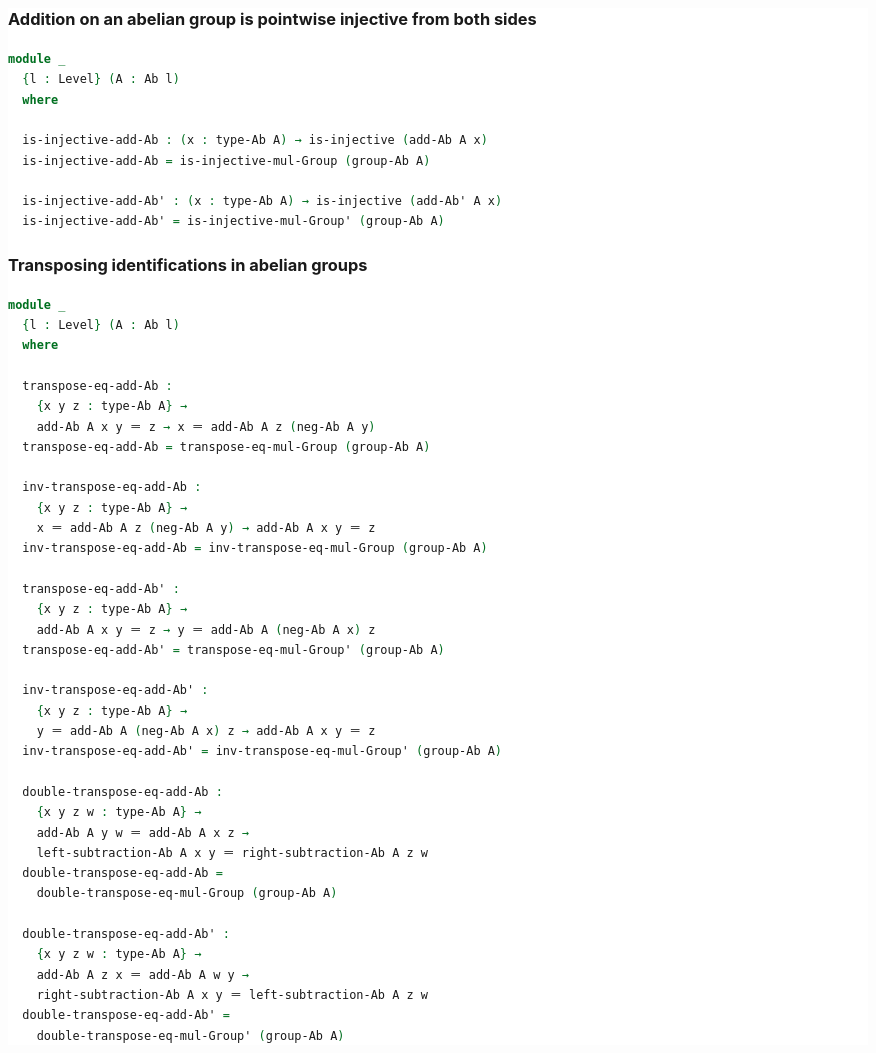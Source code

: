 ### Addition on an abelian group is pointwise injective from both sides

```agda
module _
  {l : Level} (A : Ab l)
  where

  is-injective-add-Ab : (x : type-Ab A) → is-injective (add-Ab A x)
  is-injective-add-Ab = is-injective-mul-Group (group-Ab A)

  is-injective-add-Ab' : (x : type-Ab A) → is-injective (add-Ab' A x)
  is-injective-add-Ab' = is-injective-mul-Group' (group-Ab A)
```

### Transposing identifications in abelian groups

```agda
module _
  {l : Level} (A : Ab l)
  where

  transpose-eq-add-Ab :
    {x y z : type-Ab A} →
    add-Ab A x y ＝ z → x ＝ add-Ab A z (neg-Ab A y)
  transpose-eq-add-Ab = transpose-eq-mul-Group (group-Ab A)

  inv-transpose-eq-add-Ab :
    {x y z : type-Ab A} →
    x ＝ add-Ab A z (neg-Ab A y) → add-Ab A x y ＝ z
  inv-transpose-eq-add-Ab = inv-transpose-eq-mul-Group (group-Ab A)

  transpose-eq-add-Ab' :
    {x y z : type-Ab A} →
    add-Ab A x y ＝ z → y ＝ add-Ab A (neg-Ab A x) z
  transpose-eq-add-Ab' = transpose-eq-mul-Group' (group-Ab A)

  inv-transpose-eq-add-Ab' :
    {x y z : type-Ab A} →
    y ＝ add-Ab A (neg-Ab A x) z → add-Ab A x y ＝ z
  inv-transpose-eq-add-Ab' = inv-transpose-eq-mul-Group' (group-Ab A)

  double-transpose-eq-add-Ab :
    {x y z w : type-Ab A} →
    add-Ab A y w ＝ add-Ab A x z →
    left-subtraction-Ab A x y ＝ right-subtraction-Ab A z w
  double-transpose-eq-add-Ab =
    double-transpose-eq-mul-Group (group-Ab A)

  double-transpose-eq-add-Ab' :
    {x y z w : type-Ab A} →
    add-Ab A z x ＝ add-Ab A w y →
    right-subtraction-Ab A x y ＝ left-subtraction-Ab A z w
  double-transpose-eq-add-Ab' =
    double-transpose-eq-mul-Group' (group-Ab A)
```
